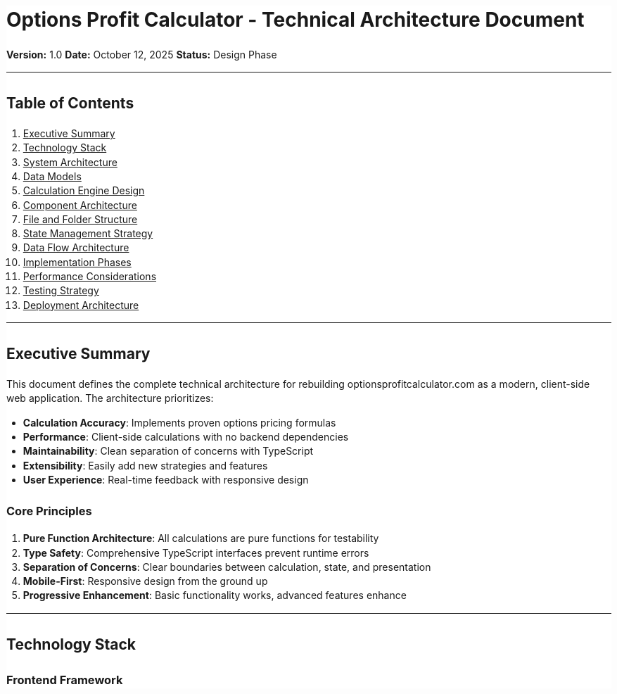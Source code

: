 # Options Profit Calculator - Technical Architecture Document

**Version:** 1.0
**Date:** October 12, 2025
**Status:** Design Phase

---

## Table of Contents

1. [Executive Summary](#executive-summary)
2. [Technology Stack](#technology-stack)
3. [System Architecture](#system-architecture)
4. [Data Models](#data-models)
5. [Calculation Engine Design](#calculation-engine-design)
6. [Component Architecture](#component-architecture)
7. [File and Folder Structure](#file-and-folder-structure)
8. [State Management Strategy](#state-management-strategy)
9. [Data Flow Architecture](#data-flow-architecture)
10. [Implementation Phases](#implementation-phases)
11. [Performance Considerations](#performance-considerations)
12. [Testing Strategy](#testing-strategy)
13. [Deployment Architecture](#deployment-architecture)

---

## Executive Summary

This document defines the complete technical architecture for rebuilding optionsprofitcalculator.com as a modern, client-side web application. The architecture prioritizes:

- **Calculation Accuracy**: Implements proven options pricing formulas
- **Performance**: Client-side calculations with no backend dependencies
- **Maintainability**: Clean separation of concerns with TypeScript
- **Extensibility**: Easily add new strategies and features
- **User Experience**: Real-time feedback with responsive design

### Core Principles

1. **Pure Function Architecture**: All calculations are pure functions for testability
2. **Type Safety**: Comprehensive TypeScript interfaces prevent runtime errors
3. **Separation of Concerns**: Clear boundaries between calculation, state, and presentation
4. **Mobile-First**: Responsive design from the ground up
5. **Progressive Enhancement**: Basic functionality works, advanced features enhance

---

## Technology Stack

### Frontend Framework
